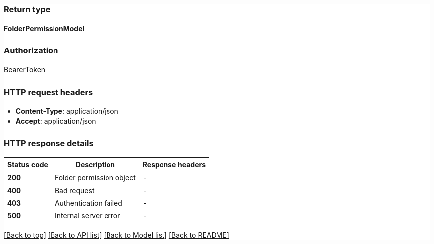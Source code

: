 ### Return type

[**FolderPermissionModel**](FolderPermissionModel.md)

### Authorization

[BearerToken](../README.md#BearerToken)

### HTTP request headers

 - **Content-Type**: application/json
 - **Accept**: application/json


### HTTP response details

| Status code | Description | Response headers |
|-------------|-------------|------------------|
**200** | Folder permission object |  -  |
**400** | Bad request |  -  |
**403** | Authentication failed |  -  |
**500** | Internal server error |  -  |

[[Back to top]](#) [[Back to API list]](../README.md#documentation-for-api-endpoints) [[Back to Model list]](../README.md#documentation-for-models) [[Back to README]](../README.md)

